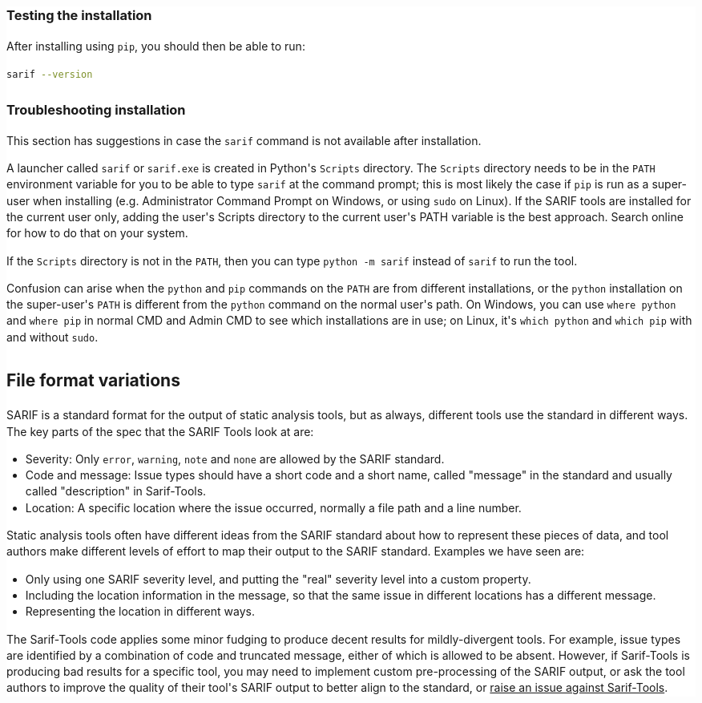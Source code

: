 ### Testing the installation

After installing using `pip`, you should then be able to run:

```bash
sarif --version
```

### Troubleshooting installation

This section has suggestions in case the `sarif` command is not available after installation.

A launcher called `sarif` or `sarif.exe` is created in Python's `Scripts` directory.  The `Scripts`
directory needs to be in the `PATH` environment variable for you to be able to type `sarif` at the
command prompt; this is most likely the case if `pip` is run as a super-user when installing (e.g.
Administrator Command Prompt on Windows, or using `sudo` on Linux).
If the SARIF tools are installed for the current user only, adding the user's Scripts directory to
the current user's PATH variable is the best approach.  Search online for how to do that on your
system.

If the `Scripts` directory is not in the `PATH`, then you can type `python -m sarif` instead of
`sarif` to run the tool.

Confusion can arise when the `python` and `pip` commands on the `PATH` are from different
installations, or the `python` installation on the super-user's `PATH` is different from the
`python` command on the normal user's path.  On Windows, you can use `where python` and `where pip`
in normal CMD and Admin CMD to see which installations are in use; on Linux, it's `which python` and
`which pip` with and without `sudo`.

## File format variations

SARIF is a standard format for the output of static analysis tools, but as always, different tools
use the standard in different ways.  The key parts of the spec that the SARIF Tools look at are:

- Severity: Only `error`, `warning`, `note` and `none` are allowed by the SARIF standard.
- Code and message: Issue types should have a short code and a short name, called "message" in the
  standard and usually called "description" in Sarif-Tools.
- Location: A specific location where the issue occurred, normally a file path and a line number.

Static analysis tools often have different ideas from the SARIF standard about how to represent
these pieces of data, and tool authors make different levels of effort to map their output to the
SARIF standard.  Examples we have seen are:

- Only using one SARIF severity level, and putting the "real" severity level into a custom property.
- Including the location information in the message, so that the same issue in different locations
  has a different message.
- Representing the location in different ways.

The Sarif-Tools code applies some minor fudging to produce decent results for mildly-divergent
tools.  For example, issue types are identified by a combination of code and truncated message,
either of which is allowed to be absent.  However, if Sarif-Tools is producing bad results for a
specific tool, you may need to implement custom pre-processing of the SARIF output, or ask the
tool authors to improve the quality of their tool's SARIF output to better align to the standard,
or [raise an issue against Sarif-Tools](https://github.com/microsoft/sarif-tools/issues).
